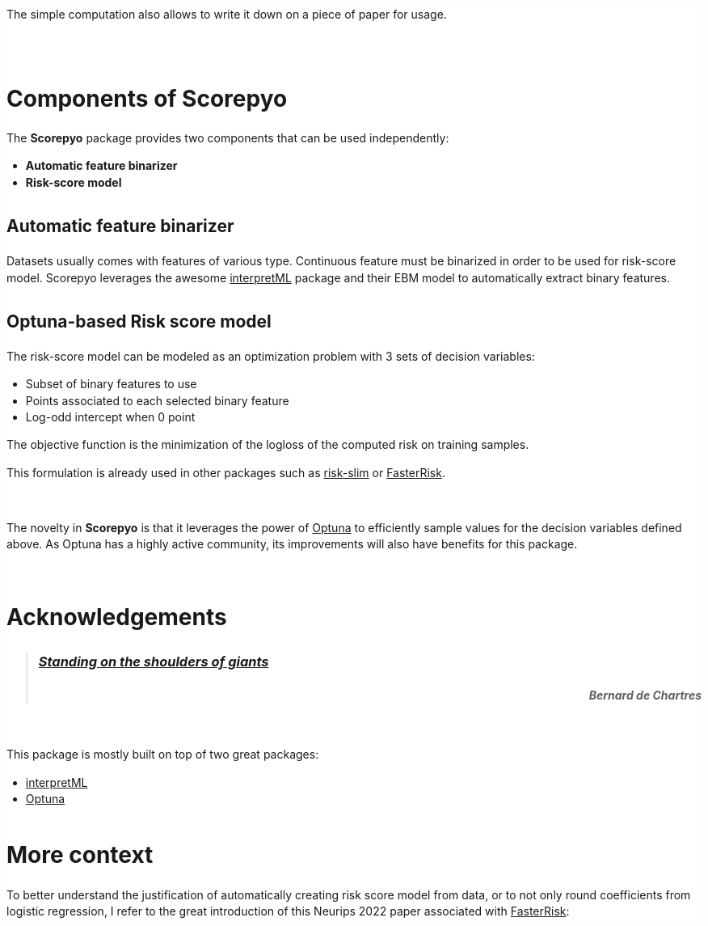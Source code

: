 The simple computation also allows to write it down on a piece of paper for usage.

<br />

# Components of Scorepyo
The **Scorepyo** package provides two components that can be used independently:
* **Automatic feature binarizer**
* **Risk-score model**

##  Automatic feature binarizer
Datasets usually comes with features of various type. Continuous feature must be binarized in order to be used for risk-score model. 
Scorepyo leverages the awesome <a href="https://github.com/interpretml/interpret" target="_blank">interpretML</a> package and their EBM model to automatically extract binary features.

## Optuna-based Risk score model
The risk-score model can be modeled as an optimization problem with 3 sets of decision variables:
* Subset of binary features to use
* Points associated to each selected binary feature
* Log-odd intercept when 0 point

The objective function is the minimization of the logloss of the computed risk on training samples.


This formulation is already used in other packages such as <a href="https://github.com/ustunb/risk-slim" target="_blank">risk-slim</a> or <a href="https://github.com/jiachangliu/FasterRisk" target="_blank">FasterRisk</a>.

<br />

The novelty in **Scorepyo** is that it leverages the power of <a href="https://github.com/ustunb/risk-slim" target="_blank">Optuna</a> to efficiently sample values for the decision variables defined above. As Optuna has a highly active community, its improvements will also have benefits for this package.
<br /><br />


# Acknowledgements
> ### <a href="https://en.wikipedia.org/wiki/Standing_on_the_shoulders_of_giants" target="_blank">*Standing on the shoulders of giants*</a>
> #### <div style="text-align: right">*Bernard de Chartres* </div>
<br />

This package is mostly built on top of two great packages:
* <a href="https://github.com/interpretml/interpret" target="_blank">interpretML</a>
* <a href="https://github.com/ustunb/risk-slim" target="_blank">Optuna</a>

# More context

To better understand the justification of automatically creating risk score model from data, or to not only round coefficients from logistic regression, I refer to the great introduction of this Neurips 2022 paper associated with <a href="https://github.com/jiachangliu/FasterRisk" target="_blank">FasterRisk</a>:
